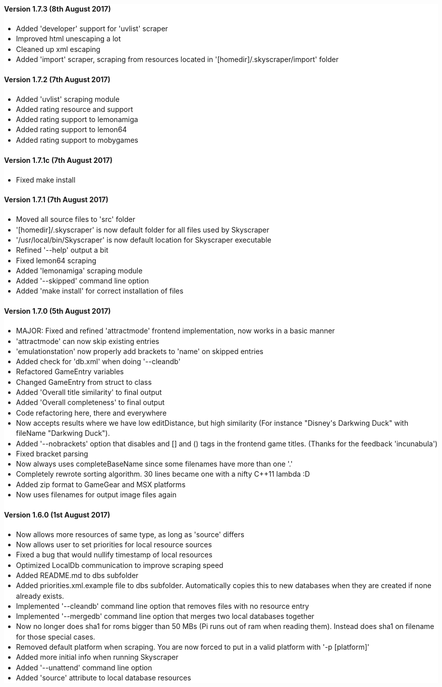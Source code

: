 #### Version 1.7.3 (8th August 2017)
* Added 'developer' support for 'uvlist' scraper
* Improved html unescaping a lot
* Cleaned up xml escaping
* Added 'import' scraper, scraping from resources located in '[homedir]/.skyscraper/import' folder

#### Version 1.7.2 (7th August 2017)
* Added 'uvlist' scraping module
* Added rating resource and support
* Added rating support to lemonamiga
* Added rating support to lemon64
* Added rating support to mobygames

#### Version 1.7.1c (7th August 2017)
* Fixed make install

#### Version 1.7.1 (7th August 2017)
* Moved all source files to 'src' folder
* '[homedir]/.skyscraper' is now default folder for all files used by Skyscraper
* '/usr/local/bin/Skyscraper' is now default location for Skyscraper executable
* Refined '--help' output a bit
* Fixed lemon64 scraping
* Added 'lemonamiga' scraping module
* Added '--skipped' command line option
* Added 'make install' for correct installation of files

#### Version 1.7.0 (5th August 2017)
* MAJOR: Fixed and refined 'attractmode' frontend implementation, now works in a basic manner
* 'attractmode' can now skip existing entries
* 'emulationstation' now properly add brackets to 'name' on skipped entries
* Added check for 'db.xml' when doing '--cleandb'
* Refactored GameEntry variables
* Changed GameEntry from struct to class
* Added 'Overall title similarity' to final output
* Added 'Overall completeness' to final output
* Code refactoring here, there and everywhere
* Now accepts results where we have low editDistance, but high similarity (For instance "Disney's Darkwing Duck" with fileName "Darkwing Duck").
* Added '--nobrackets' option that disables and [] and () tags in the frontend game titles. (Thanks for the feedback 'incunabula')
* Fixed bracket parsing
* Now always uses completeBaseName since some filenames have more than one '.'
* Completely rewrote sorting algorithm. 30 lines became one with a nifty C++11 lambda :D
* Added zip format to GameGear and MSX platforms
* Now uses filenames for output image files again

#### Version 1.6.0 (1st August 2017)
* Now allows more resources of same type, as long as 'source' differs
* Now allows user to set priorities for local resource sources
* Fixed a bug that would nullify timestamp of local resources
* Optimized LocalDb communication to improve scraping speed
* Added README.md to dbs subfolder
* Added priorities.xml.example file to dbs subfolder. Automatically copies this to new databases when they are created if none already exists.
* Implemented '--cleandb' command line option that removes files with no resource entry
* Implemented '--mergedb' command line option that merges two local databases together
* Now no longer does sha1 for roms bigger than 50 MBs (Pi runs out of ram when reading them). Instead does sha1 on filename for those special cases.
* Removed default platform when scraping. You are now forced to put in a valid platform with '-p [platform]'
* Added more initial info when running Skyscraper
* Added '--unattend' command line option
* Added 'source' attribute to local database resources